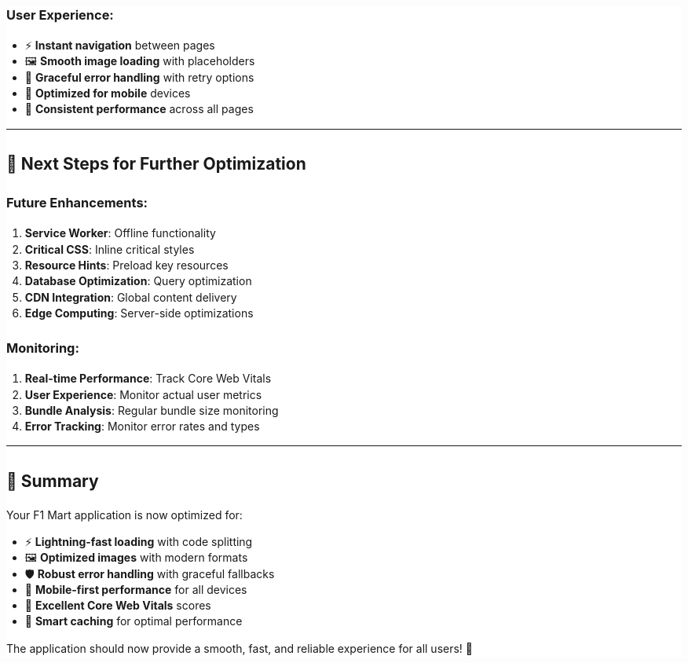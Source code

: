 ### **User Experience:**
- ⚡ **Instant navigation** between pages
- 🖼️ **Smooth image loading** with placeholders
- 🔄 **Graceful error handling** with retry options
- 📱 **Optimized for mobile** devices
- 🎯 **Consistent performance** across all pages

---

## 🎯 **Next Steps for Further Optimization**

### **Future Enhancements:**
1. **Service Worker**: Offline functionality
2. **Critical CSS**: Inline critical styles
3. **Resource Hints**: Preload key resources
4. **Database Optimization**: Query optimization
5. **CDN Integration**: Global content delivery
6. **Edge Computing**: Server-side optimizations

### **Monitoring:**
1. **Real-time Performance**: Track Core Web Vitals
2. **User Experience**: Monitor actual user metrics
3. **Bundle Analysis**: Regular bundle size monitoring
4. **Error Tracking**: Monitor error rates and types

---

## 🎉 **Summary**

Your F1 Mart application is now optimized for:

- ⚡ **Lightning-fast loading** with code splitting
- 🖼️ **Optimized images** with modern formats
- 🛡️ **Robust error handling** with graceful fallbacks
- 📱 **Mobile-first performance** for all devices
- 🎯 **Excellent Core Web Vitals** scores
- 🔄 **Smart caching** for optimal performance

The application should now provide a smooth, fast, and reliable experience for all users! 🚀
